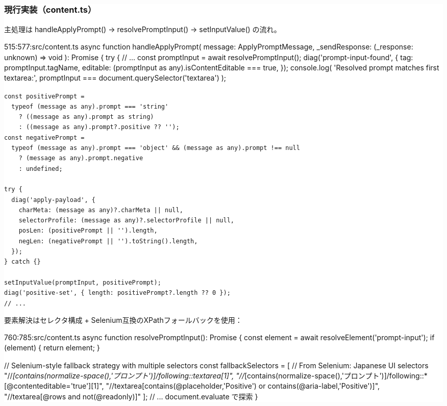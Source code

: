 ### 現行実装（content.ts）
主処理は handleApplyPrompt() → resolvePromptInput() → setInputValue() の流れ。

515:577:src/content.ts
async function handleApplyPrompt(
  message: ApplyPromptMessage,
  _sendResponse: (_response: unknown) => void
): Promise<void> {
  try {
    // ...
    const promptInput = await resolvePromptInput();
    diag('prompt-input-found', {
      tag: promptInput.tagName,
      editable: (promptInput as any).isContentEditable === true,
    });
    console.log(
      'Resolved prompt matches first textarea:',
      promptInput === document.querySelector('textarea')
    );

    const positivePrompt =
      typeof (message as any).prompt === 'string'
        ? ((message as any).prompt as string)
        : ((message as any).prompt?.positive ?? '');
    const negativePrompt =
      typeof (message as any).prompt === 'object' && (message as any).prompt !== null
        ? (message as any).prompt.negative
        : undefined;

    try {
      diag('apply-payload', {
        charMeta: (message as any)?.charMeta || null,
        selectorProfile: (message as any)?.selectorProfile || null,
        posLen: (positivePrompt || '').length,
        negLen: (negativePrompt || '').toString().length,
      });
    } catch {}

    setInputValue(promptInput, positivePrompt);
    diag('positive-set', { length: positivePrompt?.length ?? 0 });
    // ...


要素解決はセレクタ構成 + Selenium互換のXPathフォールバックを使用：

760:785:src/content.ts
async function resolvePromptInput(): Promise<HTMLElement> {
  const element = await resolveElement('prompt-input');
  if (element) {
    return element;
  }

  // Selenium-style fallback strategy with multiple selectors
  const fallbackSelectors = [
    // From Selenium: Japanese UI selectors
    "//*[contains(normalize-space(),'プロンプト')]/following::textarea[1]",
    "//*[contains(normalize-space(),'プロンプト')]/following::*[@contenteditable='true'][1]",
    "//textarea[contains(@placeholder,'Positive') or contains(@aria-label,'Positive')]",
    "//textarea[@rows and not(@readonly)]"
  ];
  // ... document.evaluate で探索
}
